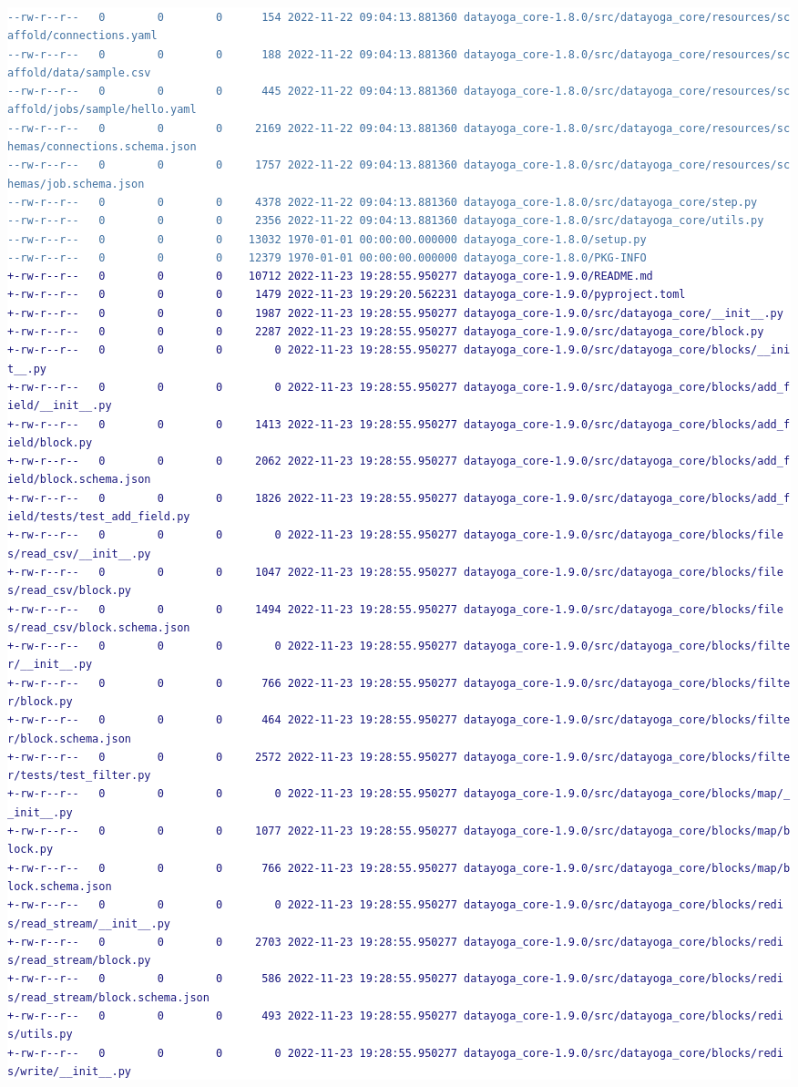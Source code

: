 ```diff
--rw-r--r--   0        0        0      154 2022-11-22 09:04:13.881360 datayoga_core-1.8.0/src/datayoga_core/resources/scaffold/connections.yaml
--rw-r--r--   0        0        0      188 2022-11-22 09:04:13.881360 datayoga_core-1.8.0/src/datayoga_core/resources/scaffold/data/sample.csv
--rw-r--r--   0        0        0      445 2022-11-22 09:04:13.881360 datayoga_core-1.8.0/src/datayoga_core/resources/scaffold/jobs/sample/hello.yaml
--rw-r--r--   0        0        0     2169 2022-11-22 09:04:13.881360 datayoga_core-1.8.0/src/datayoga_core/resources/schemas/connections.schema.json
--rw-r--r--   0        0        0     1757 2022-11-22 09:04:13.881360 datayoga_core-1.8.0/src/datayoga_core/resources/schemas/job.schema.json
--rw-r--r--   0        0        0     4378 2022-11-22 09:04:13.881360 datayoga_core-1.8.0/src/datayoga_core/step.py
--rw-r--r--   0        0        0     2356 2022-11-22 09:04:13.881360 datayoga_core-1.8.0/src/datayoga_core/utils.py
--rw-r--r--   0        0        0    13032 1970-01-01 00:00:00.000000 datayoga_core-1.8.0/setup.py
--rw-r--r--   0        0        0    12379 1970-01-01 00:00:00.000000 datayoga_core-1.8.0/PKG-INFO
+-rw-r--r--   0        0        0    10712 2022-11-23 19:28:55.950277 datayoga_core-1.9.0/README.md
+-rw-r--r--   0        0        0     1479 2022-11-23 19:29:20.562231 datayoga_core-1.9.0/pyproject.toml
+-rw-r--r--   0        0        0     1987 2022-11-23 19:28:55.950277 datayoga_core-1.9.0/src/datayoga_core/__init__.py
+-rw-r--r--   0        0        0     2287 2022-11-23 19:28:55.950277 datayoga_core-1.9.0/src/datayoga_core/block.py
+-rw-r--r--   0        0        0        0 2022-11-23 19:28:55.950277 datayoga_core-1.9.0/src/datayoga_core/blocks/__init__.py
+-rw-r--r--   0        0        0        0 2022-11-23 19:28:55.950277 datayoga_core-1.9.0/src/datayoga_core/blocks/add_field/__init__.py
+-rw-r--r--   0        0        0     1413 2022-11-23 19:28:55.950277 datayoga_core-1.9.0/src/datayoga_core/blocks/add_field/block.py
+-rw-r--r--   0        0        0     2062 2022-11-23 19:28:55.950277 datayoga_core-1.9.0/src/datayoga_core/blocks/add_field/block.schema.json
+-rw-r--r--   0        0        0     1826 2022-11-23 19:28:55.950277 datayoga_core-1.9.0/src/datayoga_core/blocks/add_field/tests/test_add_field.py
+-rw-r--r--   0        0        0        0 2022-11-23 19:28:55.950277 datayoga_core-1.9.0/src/datayoga_core/blocks/files/read_csv/__init__.py
+-rw-r--r--   0        0        0     1047 2022-11-23 19:28:55.950277 datayoga_core-1.9.0/src/datayoga_core/blocks/files/read_csv/block.py
+-rw-r--r--   0        0        0     1494 2022-11-23 19:28:55.950277 datayoga_core-1.9.0/src/datayoga_core/blocks/files/read_csv/block.schema.json
+-rw-r--r--   0        0        0        0 2022-11-23 19:28:55.950277 datayoga_core-1.9.0/src/datayoga_core/blocks/filter/__init__.py
+-rw-r--r--   0        0        0      766 2022-11-23 19:28:55.950277 datayoga_core-1.9.0/src/datayoga_core/blocks/filter/block.py
+-rw-r--r--   0        0        0      464 2022-11-23 19:28:55.950277 datayoga_core-1.9.0/src/datayoga_core/blocks/filter/block.schema.json
+-rw-r--r--   0        0        0     2572 2022-11-23 19:28:55.950277 datayoga_core-1.9.0/src/datayoga_core/blocks/filter/tests/test_filter.py
+-rw-r--r--   0        0        0        0 2022-11-23 19:28:55.950277 datayoga_core-1.9.0/src/datayoga_core/blocks/map/__init__.py
+-rw-r--r--   0        0        0     1077 2022-11-23 19:28:55.950277 datayoga_core-1.9.0/src/datayoga_core/blocks/map/block.py
+-rw-r--r--   0        0        0      766 2022-11-23 19:28:55.950277 datayoga_core-1.9.0/src/datayoga_core/blocks/map/block.schema.json
+-rw-r--r--   0        0        0        0 2022-11-23 19:28:55.950277 datayoga_core-1.9.0/src/datayoga_core/blocks/redis/read_stream/__init__.py
+-rw-r--r--   0        0        0     2703 2022-11-23 19:28:55.950277 datayoga_core-1.9.0/src/datayoga_core/blocks/redis/read_stream/block.py
+-rw-r--r--   0        0        0      586 2022-11-23 19:28:55.950277 datayoga_core-1.9.0/src/datayoga_core/blocks/redis/read_stream/block.schema.json
+-rw-r--r--   0        0        0      493 2022-11-23 19:28:55.950277 datayoga_core-1.9.0/src/datayoga_core/blocks/redis/utils.py
+-rw-r--r--   0        0        0        0 2022-11-23 19:28:55.950277 datayoga_core-1.9.0/src/datayoga_core/blocks/redis/write/__init__.py
```